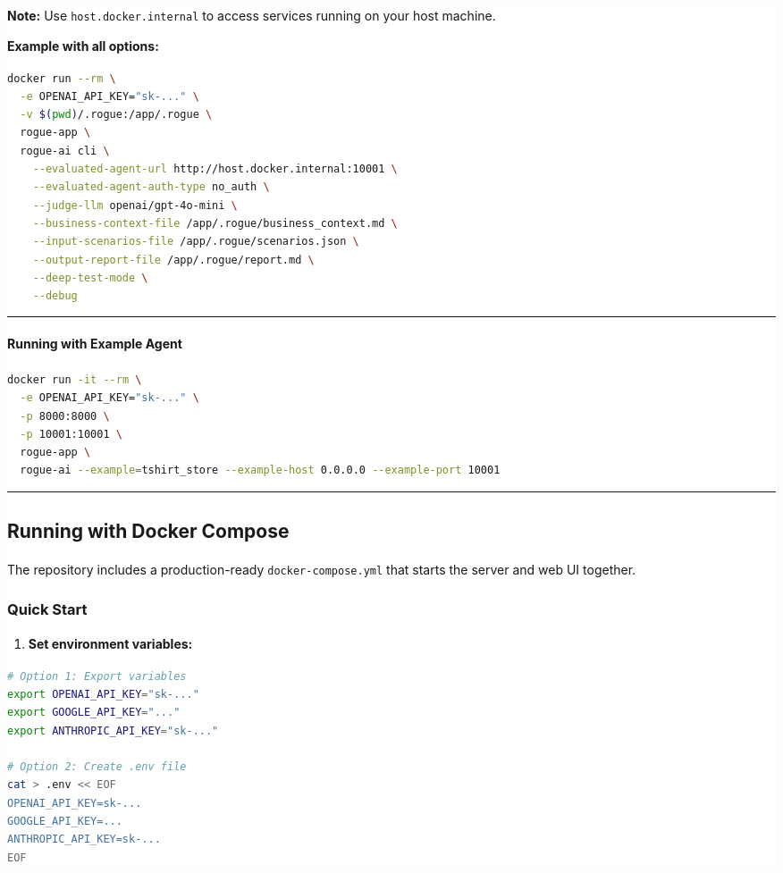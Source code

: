**Note:** Use `host.docker.internal` to access services running on your host machine.

**Example with all options:**
```bash
docker run --rm \
  -e OPENAI_API_KEY="sk-..." \
  -v $(pwd)/.rogue:/app/.rogue \
  rogue-app \
  rogue-ai cli \
    --evaluated-agent-url http://host.docker.internal:10001 \
    --evaluated-agent-auth-type no_auth \
    --judge-llm openai/gpt-4o-mini \
    --business-context-file /app/.rogue/business_context.md \
    --input-scenarios-file /app/.rogue/scenarios.json \
    --output-report-file /app/.rogue/report.md \
    --deep-test-mode \
    --debug
```

---

#### Running with Example Agent

```bash
docker run -it --rm \
  -e OPENAI_API_KEY="sk-..." \
  -p 8000:8000 \
  -p 10001:10001 \
  rogue-app \
  rogue-ai --example=tshirt_store --example-host 0.0.0.0 --example-port 10001
```

---

## Running with Docker Compose

The repository includes a production-ready `docker-compose.yml` that starts the server and web UI together.

### Quick Start

1. **Set environment variables:**

```bash
# Option 1: Export variables
export OPENAI_API_KEY="sk-..."
export GOOGLE_API_KEY="..."
export ANTHROPIC_API_KEY="sk-..."

# Option 2: Create .env file
cat > .env << EOF
OPENAI_API_KEY=sk-...
GOOGLE_API_KEY=...
ANTHROPIC_API_KEY=sk-...
EOF
```
